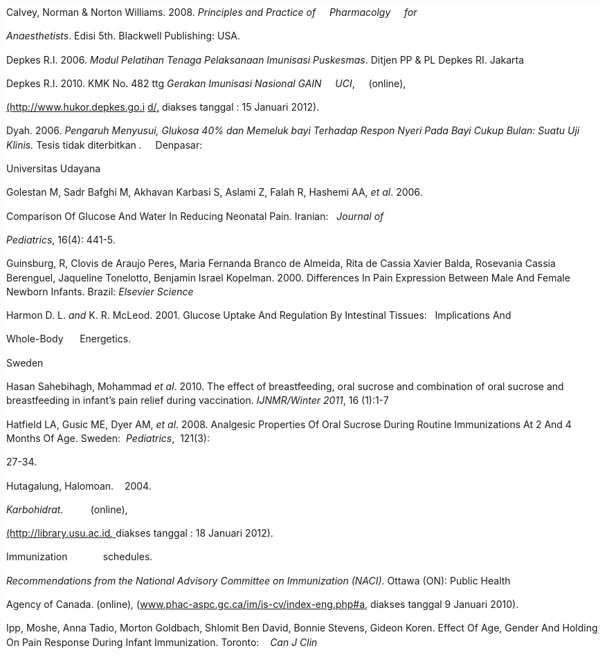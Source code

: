 <p><span class="font1">Calvey, Norman &amp;&nbsp;Norton Williams. 2008. </span><span class="font1" style="font-style:italic;">Principles and Practice of &nbsp;&nbsp;&nbsp;&nbsp;Pharmacolgy &nbsp;&nbsp;&nbsp;&nbsp;for</span></p>
<p><span class="font1" style="font-style:italic;">Anaesthetists</span><span class="font1">. Edisi 5th. Blackwell Publishing: USA.</span></p>
<p><span class="font1">Depkes R.I. 2006. </span><span class="font1" style="font-style:italic;">Modul Pelatihan Tenaga Pelaksanaan Imunisasi Puskesmas</span><span class="font1">. Ditjen PP &amp;&nbsp;PL Depkes RI. Jakarta</span></p>
<p><span class="font1">Depkes R.I. 2010. KMK No. 482 ttg </span><span class="font1" style="font-style:italic;">Gerakan Imunisasi Nasional GAIN &nbsp;&nbsp;&nbsp;&nbsp;UCI</span><span class="font1">, &nbsp;&nbsp;&nbsp;&nbsp;(online),</span></p>
<p><a href="http://www.hukor.depkes.go.id/"><span class="font1">(http://www.hukor.depkes.go.i</span></a><span class="font1"> </span><a href="http://www.hukor.depkes.go.id/"><span class="font1">d/,</span></a><span class="font1"> diakses tanggal : 15 Januari 2012).</span></p>
<p><span class="font1">Dyah. 2006. </span><span class="font1" style="font-style:italic;">Pengaruh Menyusui, Glukosa 40% dan Memeluk bayi Terhadap Respon Nyeri Pada Bayi Cukup Bulan: Suatu Uji Klinis.</span><span class="font1"> Tesis tidak diterbitkan </span><span class="font1" style="font-style:italic;">.</span><span class="font1"> &nbsp;&nbsp;&nbsp;&nbsp;Denpasar:</span></p>
<p><span class="font1">Universitas Udayana</span></p>
<p><span class="font1">Golestan M, Sadr Bafghi M, Akhavan Karbasi S, Aslami Z, Falah R, Hashemi AA, </span><span class="font1" style="font-style:italic;">et al</span><span class="font1">. 2006.</span></p>
<p><span class="font1">Comparison Of Glucose And Water In Reducing Neonatal Pain</span><span class="font1" style="font-style:italic;">.</span><span class="font1"> Iranian: &nbsp;&nbsp;</span><span class="font1" style="font-style:italic;">Journal of</span></p>
<p><span class="font1" style="font-style:italic;">Pediatrics</span><span class="font1">, 16(4): 441-5.</span></p>
<p><span class="font1">Guinsburg, R, Clovis de Araujo Peres, Maria Fernanda Branco de Almeida, Rita de Cassia Xavier Balda, Rosevania Cassia Berenguel, Jaqueline Tonelotto, Benjamin Israel Kopelman. 2000. Differences In Pain Expression Between Male And Female Newborn Infants. Brazil: </span><span class="font1" style="font-style:italic;">Elsevier Science</span></p>
<p><span class="font1">Harmon D. L. </span><span class="font1" style="font-style:italic;">and</span><span class="font1"> K. R. McLeod. 2001. Glucose Uptake And Regulation By Intestinal Tissues: &nbsp;&nbsp;Implications And</span></p>
<p><span class="font1">Whole-Body &nbsp;&nbsp;&nbsp;&nbsp;&nbsp;Energetics.</span></p>
<p><span class="font1">Sweden</span></p>
<p><span class="font1">Hasan Sahebihagh, Mohammad </span><span class="font1" style="font-style:italic;">et al</span><span class="font1">. 2010. The effect of breastfeeding, oral sucrose and combination of oral sucrose and breastfeeding in infant’s pain relief during vaccination. </span><span class="font1" style="font-style:italic;">IJNMR/Winter 2011</span><span class="font1">, 16 (1):1-7</span></p>
<p><span class="font1">Hatfield LA, Gusic ME, Dyer AM, </span><span class="font1" style="font-style:italic;">et al</span><span class="font1">. 2008. Analgesic Properties Of Oral Sucrose During Routine Immunizations At 2 And 4 Months Of Age. Sweden: &nbsp;</span><span class="font1" style="font-style:italic;">Pediatrics</span><span class="font1">, &nbsp;121(3):</span></p>
<p><span class="font1">27-34.</span></p>
<p><span class="font1">Hutagalung, Halomoan. &nbsp;&nbsp;&nbsp;2004.</span></p>
<p><span class="font1" style="font-style:italic;">Karbohidrat.</span><span class="font1"> &nbsp;&nbsp;&nbsp;&nbsp;&nbsp;&nbsp;&nbsp;&nbsp;&nbsp;(online),</span></p>
<p><a href="http://library.usu.ac.id/"><span class="font1">(http://library.usu.ac.id</span><span class="font1" style="font-style:italic;">,</span><span class="font1"> </span></a><span class="font1">diakses tanggal : 18 Januari 2012).</span></p>
<p><span class="font1">Immunization &nbsp;&nbsp;&nbsp;&nbsp;&nbsp;&nbsp;&nbsp;&nbsp;&nbsp;&nbsp;&nbsp;&nbsp;schedules.</span></p>
<p><span class="font1" style="font-style:italic;">Recommendations from the National Advisory Committee on Immunization (NACI)</span><span class="font1">. Ottawa (ON): Public Health</span></p>
<p><span class="font1">Agency of Canada. (online)</span><span class="font1" style="font-style:italic;">, </span><span class="font1">(</span><a href="http://www.phac-aspc.gc.ca/im/is-cv/index-eng.php%23a"><span class="font1">www.phac-aspc.gc.ca/im/is-cv/index-eng.php#a</span></a><span class="font1">, diakses tanggal 9 Januari 2010).</span></p>
<p><span class="font1">Ipp, Moshe, Anna Tadio, Morton Goldbach, Shlomit Ben David, Bonnie Stevens, Gideon Koren. Effect Of Age, Gender And Holding On Pain Response During Infant Immunization. Toronto: &nbsp;&nbsp;&nbsp;</span><span class="font1" style="font-style:italic;">Can J Clin</span></p>